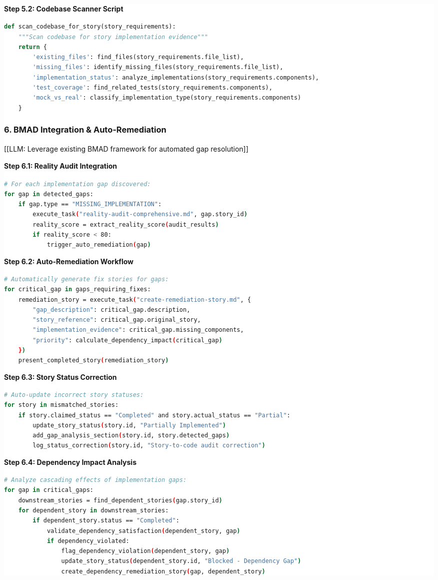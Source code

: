 **Step 5.2: Codebase Scanner Script**
```python
def scan_codebase_for_story(story_requirements):
    """Scan codebase for story implementation evidence"""
    return {
        'existing_files': find_files(story_requirements.file_list),
        'missing_files': identify_missing_files(story_requirements.file_list),
        'implementation_status': analyze_implementations(story_requirements.components),
        'test_coverage': find_related_tests(story_requirements.components),
        'mock_vs_real': classify_implementation_type(story_requirements.components)
    }
```

### 6. **BMAD Integration & Auto-Remediation**

[[LLM: Leverage existing BMAD framework for automated gap resolution]]

**Step 6.1: Reality Audit Integration**
```bash
# For each implementation gap discovered:
for gap in detected_gaps:
    if gap.type == "MISSING_IMPLEMENTATION":
        execute_task("reality-audit-comprehensive.md", gap.story_id)
        reality_score = extract_reality_score(audit_results)
        if reality_score < 80:
            trigger_auto_remediation(gap)
```

**Step 6.2: Auto-Remediation Workflow**
```bash
# Automatically generate fix stories for gaps:
for critical_gap in gaps_requiring_fixes:
    remediation_story = execute_task("create-remediation-story.md", {
        "gap_description": critical_gap.description,
        "story_reference": critical_gap.original_story,
        "implementation_evidence": critical_gap.missing_components,
        "priority": calculate_dependency_impact(critical_gap)
    })
    present_completed_story(remediation_story)
```

**Step 6.3: Story Status Correction**
```bash
# Auto-update incorrect story statuses:
for story in mismatched_stories:
    if story.claimed_status == "Completed" and story.actual_status == "Partial":
        update_story_status(story.id, "Partially Implemented")
        add_gap_analysis_section(story.id, story.detected_gaps)
        log_status_correction(story.id, "Story-to-code audit correction")
```

**Step 6.4: Dependency Impact Analysis**
```bash
# Analyze cascading effects of implementation gaps:
for gap in critical_gaps:
    downstream_stories = find_dependent_stories(gap.story_id)
    for dependent_story in downstream_stories:
        if dependent_story.status == "Completed":
            validate_dependency_satisfaction(dependent_story, gap)
            if dependency_violated:
                flag_dependency_violation(dependent_story, gap)
                update_story_status(dependent_story.id, "Blocked - Dependency Gap")
                create_dependency_remediation_story(gap, dependent_story)
```
